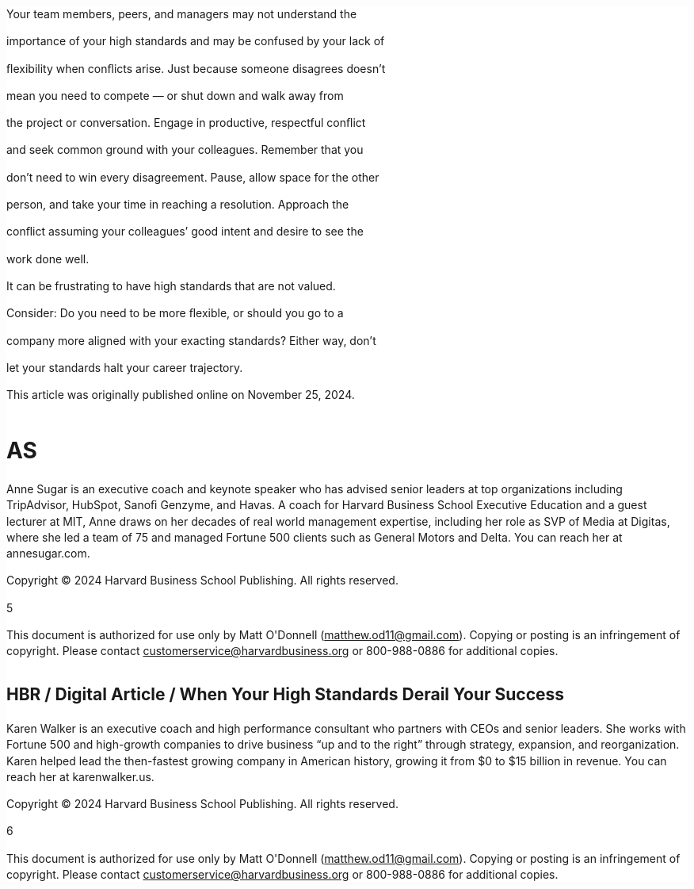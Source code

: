 Your team members, peers, and managers may not understand the

importance of your high standards and may be confused by your lack of

ﬂexibility when conﬂicts arise. Just because someone disagrees doesn’t

mean you need to compete — or shut down and walk away from

the project or conversation. Engage in productive, respectful conﬂict

and seek common ground with your colleagues. Remember that you

don’t need to win every disagreement. Pause, allow space for the other

person, and take your time in reaching a resolution. Approach the

conﬂict assuming your colleagues’ good intent and desire to see the

work done well.

It can be frustrating to have high standards that are not valued.

Consider: Do you need to be more ﬂexible, or should you go to a

company more aligned with your exacting standards? Either way, don’t

let your standards halt your career trajectory.

This article was originally published online on November 25, 2024.

# AS

Anne Sugar is an executive coach and keynote speaker who has advised senior leaders at top organizations including TripAdvisor, HubSpot, Sanoﬁ Genzyme, and Havas. A coach for Harvard Business School Executive Education and a guest lecturer at MIT, Anne draws on her decades of real world management expertise, including her role as SVP of Media at Digitas, where she led a team of 75 and managed Fortune 500 clients such as General Motors and Delta. You can reach her at annesugar.com.

Copyright © 2024 Harvard Business School Publishing. All rights reserved.

5

This document is authorized for use only by Matt O'Donnell (matthew.od11@gmail.com). Copying or posting is an infringement of copyright. Please contact customerservice@harvardbusiness.org or 800-988-0886 for additional copies.

## HBR / Digital Article / When Your High Standards Derail Your Success

Karen Walker is an executive coach and high performance consultant who partners with CEOs and senior leaders. She works with Fortune 500 and high-growth companies to drive business “up and to the right” through strategy, expansion, and reorganization. Karen helped lead the then-fastest growing company in American history, growing it from $0 to $15 billion in revenue. You can reach her at karenwalker.us.

Copyright © 2024 Harvard Business School Publishing. All rights reserved.

6

This document is authorized for use only by Matt O'Donnell (matthew.od11@gmail.com). Copying or posting is an infringement of copyright. Please contact customerservice@harvardbusiness.org or 800-988-0886 for additional copies.